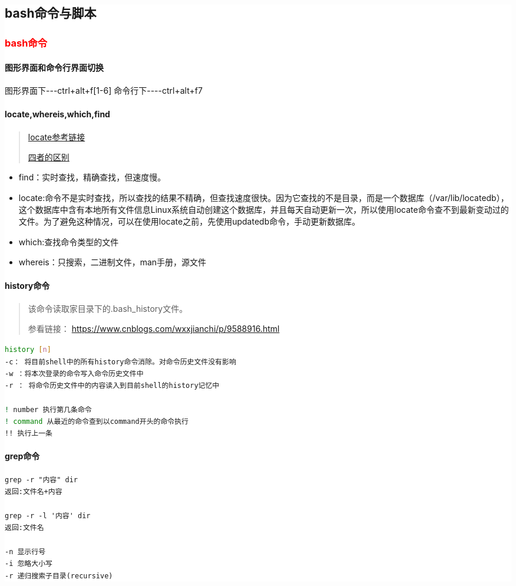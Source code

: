 











## bash命令与脚本

<h3 style="color:red;">bash命令</h3>

#### 图形界面和命令行界面切换
图形界面下---ctrl+alt+f[1-6]
命令行下----ctrl+alt+f7

#### locate,whereis,which,find

> [locate参考链接](https://www.cnblogs.com/xqzt/p/5426666.html)
>
> [四者的区别](https://www.cnblogs.com/jycjy/p/6940544.html)

- find：实时查找，精确查找，但速度慢。

- locate:命令不是实时查找，所以查找的结果不精确，但查找速度很快。因为它查找的不是目录，而是一个数据库（/var/lib/locatedb），这个数据库中含有本地所有文件信息Linux系统自动创建这个数据库，并且每天自动更新一次，所以使用locate命令查不到最新变动过的文件。为了避免这种情况，可以在使用locate之前，先使用updatedb命令，手动更新数据库。

- which:查找命令类型的文件

- whereis：只搜索，二进制文件，man手册，源文件



#### history命令

> 该命令读取家目录下的.bash_history文件。
>
> 参看链接： https://www.cnblogs.com/wxxjianchi/p/9588916.html

```bash
history [n]
-c： 将目前shell中的所有history命令消除。对命令历史文件没有影响
-w ：将本次登录的命令写入命令历史文件中
-r ： 将命令历史文件中的内容读入到目前shell的history记忆中

! number 执行第几条命令  
! command 从最近的命令查到以command开头的命令执行
!! 执行上一条
```



#### grep命令



```shell
grep -r "内容" dir
返回:文件名+内容

grep -r -l '内容' dir
返回:文件名

-n 显示行号
-i 忽略大小写
-r 递归搜索子目录(recursive)

```
